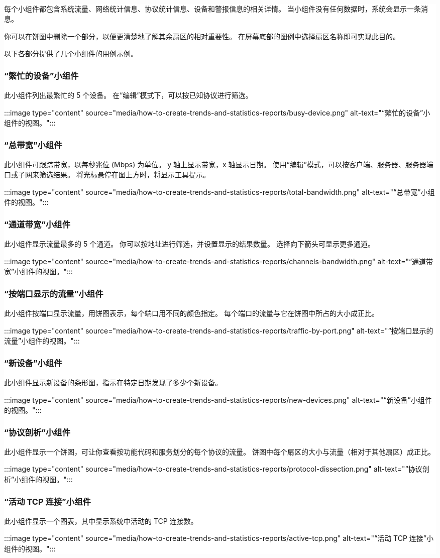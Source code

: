 每个小组件都包含系统流量、网络统计信息、协议统计信息、设备和警报信息的相关详情。 当小组件没有任何数据时，系统会显示一条消息。

你可以在饼图中删除一个部分，以便更清楚地了解其余扇区的相对重要性。 在屏幕底部的图例中选择扇区名称即可实现此目的。

以下各部分提供了几个小组件的用例示例。

### <a name="busy-devices-widget"></a>“繁忙的设备”小组件

此小组件列出最繁忙的 5 个设备。 在“编辑”模式下，可以按已知协议进行筛选。

:::image type="content" source="media/how-to-create-trends-and-statistics-reports/busy-device.png" alt-text="“繁忙的设备”小组件的视图。":::

### <a name="total-bandwidth-widget"></a>“总带宽”小组件

此小组件可跟踪带宽，以每秒兆位 (Mbps) 为单位。 y 轴上显示带宽，x 轴显示日期。 使用“编辑”模式，可以按客户端、服务器、服务器端口或子网来筛选结果。 将光标悬停在图上方时，将显示工具提示。

:::image type="content" source="media/how-to-create-trends-and-statistics-reports/total-bandwidth.png" alt-text="“总带宽”小组件的视图。":::

### <a name="channels-bandwidth-widget"></a>“通道带宽”小组件

此小组件显示流量最多的 5 个通道。 你可以按地址进行筛选，并设置显示的结果数量。 选择向下箭头可显示更多通道。

:::image type="content" source="media/how-to-create-trends-and-statistics-reports/channels-bandwidth.png" alt-text="“通道带宽”小组件的视图。":::

### <a name="traffic-by-port-widget"></a>“按端口显示的流量”小组件

此小组件按端口显示流量，用饼图表示，每个端口用不同的颜色指定。 每个端口的流量与它在饼图中所占的大小成正比。

:::image type="content" source="media/how-to-create-trends-and-statistics-reports/traffic-by-port.png" alt-text="“按端口显示的流量”小组件的视图。":::

### <a name="new-devices-widget"></a>“新设备”小组件

此小组件显示新设备的条形图，指示在特定日期发现了多少个新设备。

:::image type="content" source="media/how-to-create-trends-and-statistics-reports/new-devices.png" alt-text="“新设备”小组件的视图。":::

### <a name="protocol-dissection-widgets"></a>“协议剖析”小组件

此小组件显示一个饼图，可让你查看按功能代码和服务划分的每个协议的流量。 饼图中每个扇区的大小与流量（相对于其他扇区）成正比。

:::image type="content" source="media/how-to-create-trends-and-statistics-reports/protocol-dissection.png" alt-text="“协议剖析”小组件的视图。":::

### <a name="active-tcp-connections-widget"></a>“活动 TCP 连接”小组件

此小组件显示一个图表，其中显示系统中活动的 TCP 连接数。

:::image type="content" source="media/how-to-create-trends-and-statistics-reports/active-tcp.png" alt-text="“活动 TCP 连接”小组件的视图。":::
